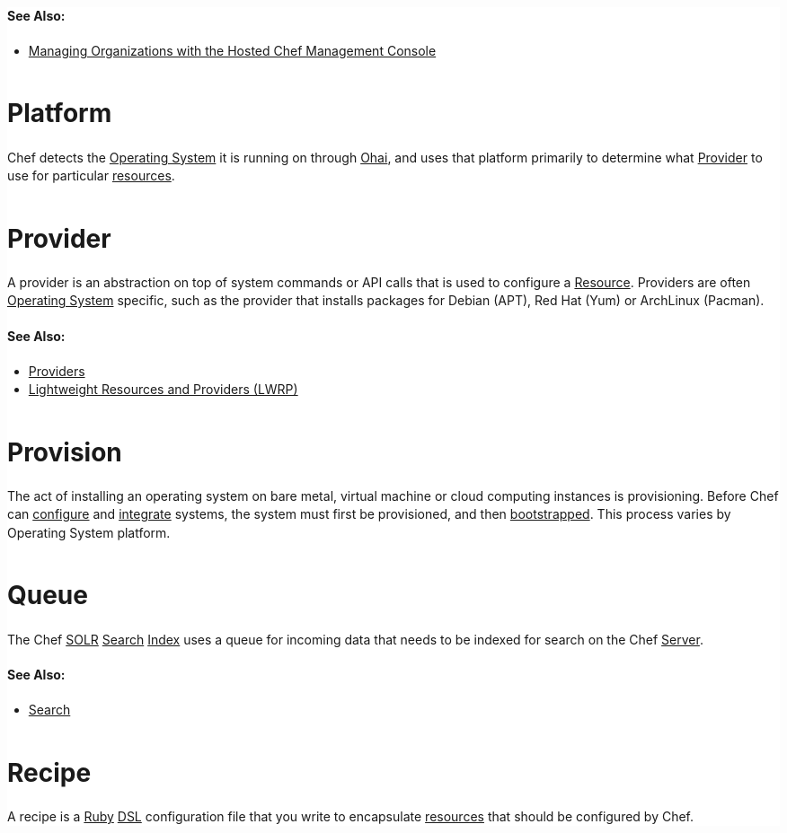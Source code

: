 #### See Also:

-   [Managing Organizations with the Hosted Chef Management
    Console](Managing%20Organizations%20with%20the%20Hosted%20Chef%20Management%20Console.html "Managing Organizations with the Hosted Chef Management Console")

Platform
========

Chef detects the [Operating System](#Glossary-OperatingSystem) it is
running on through [Ohai](#Glossary-Ohai), and uses that platform
primarily to determine what [Provider](#Glossary-Provider) to use for
particular [resources](#Glossary-Resource).

Provider
========

A provider is an abstraction on top of system commands or API calls that
is used to configure a [Resource](#Glossary-Resource). Providers are
often [Operating System](#Glossary-OperatingSystem) specific, such as
the provider that installs packages for Debian (APT), Red Hat (Yum) or
ArchLinux (Pacman).

#### See Also:

-   [Providers](Providers.html "Providers")
-   [Lightweight Resources and Providers
    (LWRP)](Lightweight%20Resources%20and%20Providers%20(LWRP).html "Lightweight Resources and Providers (LWRP)")

Provision
=========

The act of installing an operating system on bare metal, virtual machine
or cloud computing instances is provisioning. Before Chef can
[configure](#Glossary-ConfigurationManagement) and
[integrate](#Glossary-SystemIntegration) systems, the system must first
be provisioned, and then [bootstrapped](#Glossary-Bootstrap). This
process varies by Operating System platform.

Queue
=====

The Chef [SOLR](#Glossary-SOLR) [Search](#Glossary-Search)
[Index](#Glossary-Index) uses a queue for incoming data that needs to be
indexed for search on the Chef [Server](#Glossary-Server).

#### See Also:

-   [Search](Search.html "Search")

Recipe
======

A recipe is a [Ruby](#Glossary-Ruby) [DSL](#Glossary-DSL) configuration
file that you write to encapsulate [resources](#Glossary-Resource) that
should be configured by Chef.
